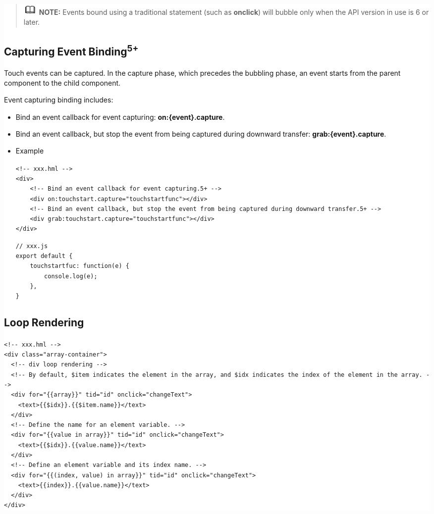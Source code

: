 
>![](../public_sys-resources/icon-note.gif) **NOTE:** 
>Events bound using a traditional statement \(such as  **onclick**\) will bubble only when the API version in use is 6 or later.

## Capturing Event Binding<sup>5+</sup><a name="section5527539989"></a>

Touch events can be captured. In the capture phase, which precedes the bubbling phase, an event starts from the parent component to the child component.

Event capturing binding includes:

-   Bind an event callback for event capturing:  **on:\{event\}.capture**.
-   Bind an event callback, but stop the event from being captured during downward transfer:  **grab:\{event\}.capture**.

-   Example

    ```
    <!-- xxx.hml -->
    <div>
        <!-- Bind an event callback for event capturing.5+ -->
        <div on:touchstart.capture="touchstartfunc"></div>
        <!-- Bind an event callback, but stop the event from being captured during downward transfer.5+ -->
        <div grab:touchstart.capture="touchstartfunc"></div>
    </div>
    ```

    ```
    // xxx.js
    export default {
        touchstartfuc: function(e) {
            console.log(e);
        },
    }
    ```


## Loop Rendering<a name="sb777d6d807fa43fea9be400b2600425b"></a>

```
<!-- xxx.hml -->
<div class="array-container">
  <!-- div loop rendering -->
  <!-- By default, $item indicates the element in the array, and $idx indicates the index of the element in the array. -->
  <div for="{{array}}" tid="id" onclick="changeText">
    <text>{{$idx}}.{{$item.name}}</text>
  </div>
  <!-- Define the name for an element variable. -->
  <div for="{{value in array}}" tid="id" onclick="changeText">    
    <text>{{$idx}}.{{value.name}}</text>
  </div>
  <!-- Define an element variable and its index name. -->
  <div for="{{(index, value) in array}}" tid="id" onclick="changeText">    
    <text>{{index}}.{{value.name}}</text>
  </div>
</div>
```
